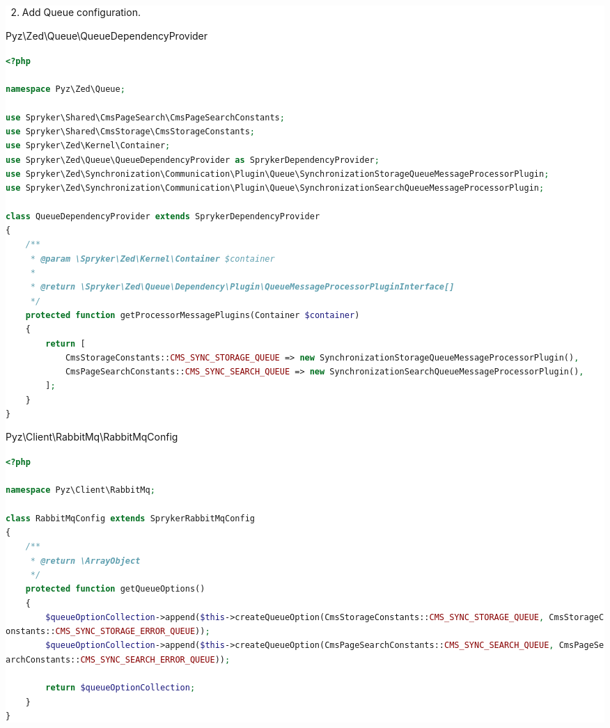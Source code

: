 2. Add Queue configuration.

Pyz\Zed\Queue\QueueDependencyProvider

```php
<?php

namespace Pyz\Zed\Queue;

use Spryker\Shared\CmsPageSearch\CmsPageSearchConstants;
use Spryker\Shared\CmsStorage\CmsStorageConstants;
use Spryker\Zed\Kernel\Container;
use Spryker\Zed\Queue\QueueDependencyProvider as SprykerDependencyProvider;
use Spryker\Zed\Synchronization\Communication\Plugin\Queue\SynchronizationStorageQueueMessageProcessorPlugin;
use Spryker\Zed\Synchronization\Communication\Plugin\Queue\SynchronizationSearchQueueMessageProcessorPlugin;

class QueueDependencyProvider extends SprykerDependencyProvider
{
    /**
     * @param \Spryker\Zed\Kernel\Container $container
     *
     * @return \Spryker\Zed\Queue\Dependency\Plugin\QueueMessageProcessorPluginInterface[]
     */
    protected function getProcessorMessagePlugins(Container $container)
    {
        return [
            CmsStorageConstants::CMS_SYNC_STORAGE_QUEUE => new SynchronizationStorageQueueMessageProcessorPlugin(),
            CmsPageSearchConstants::CMS_SYNC_SEARCH_QUEUE => new SynchronizationSearchQueueMessageProcessorPlugin(),
        ];
    }
}
```

Pyz\Client\RabbitMq\RabbitMqConfig

```php
<?php

namespace Pyz\Client\RabbitMq;

class RabbitMqConfig extends SprykerRabbitMqConfig
{
    /**
     * @return \ArrayObject
     */
    protected function getQueueOptions()
    {
        $queueOptionCollection->append($this->createQueueOption(CmsStorageConstants::CMS_SYNC_STORAGE_QUEUE, CmsStorageConstants::CMS_SYNC_STORAGE_ERROR_QUEUE));
        $queueOptionCollection->append($this->createQueueOption(CmsPageSearchConstants::CMS_SYNC_SEARCH_QUEUE, CmsPageSearchConstants::CMS_SYNC_SEARCH_ERROR_QUEUE));

        return $queueOptionCollection;
    }
}
```
